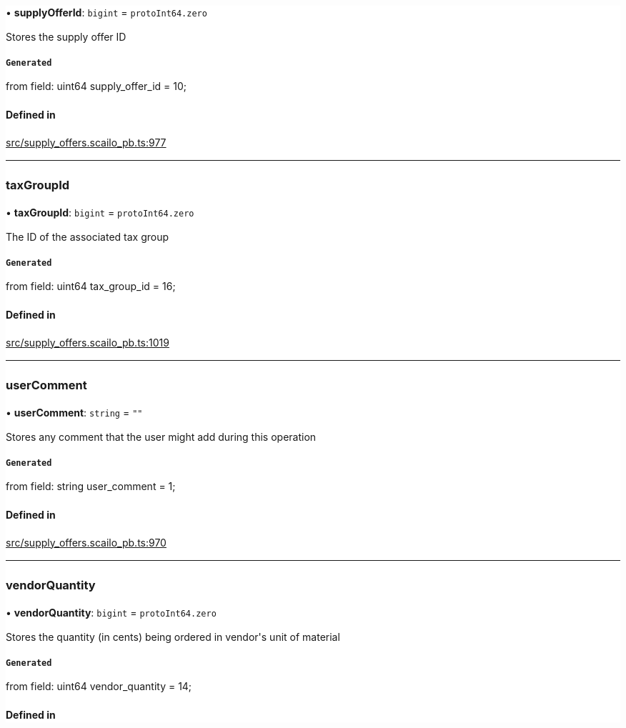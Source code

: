 • **supplyOfferId**: `bigint` = `protoInt64.zero`

Stores the supply offer ID

**`Generated`**

from field: uint64 supply_offer_id = 10;

#### Defined in

[src/supply_offers.scailo_pb.ts:977](https://github.com/scailo/ts-sdk/blob/c10a36b57201dfa5903d4b53efa1e62aa6208936/src/supply_offers.scailo_pb.ts#L977)

___

### taxGroupId

• **taxGroupId**: `bigint` = `protoInt64.zero`

The ID of the associated tax group

**`Generated`**

from field: uint64 tax_group_id = 16;

#### Defined in

[src/supply_offers.scailo_pb.ts:1019](https://github.com/scailo/ts-sdk/blob/c10a36b57201dfa5903d4b53efa1e62aa6208936/src/supply_offers.scailo_pb.ts#L1019)

___

### userComment

• **userComment**: `string` = `""`

Stores any comment that the user might add during this operation

**`Generated`**

from field: string user_comment = 1;

#### Defined in

[src/supply_offers.scailo_pb.ts:970](https://github.com/scailo/ts-sdk/blob/c10a36b57201dfa5903d4b53efa1e62aa6208936/src/supply_offers.scailo_pb.ts#L970)

___

### vendorQuantity

• **vendorQuantity**: `bigint` = `protoInt64.zero`

Stores the quantity (in cents) being ordered in vendor's unit of material

**`Generated`**

from field: uint64 vendor_quantity = 14;

#### Defined in
